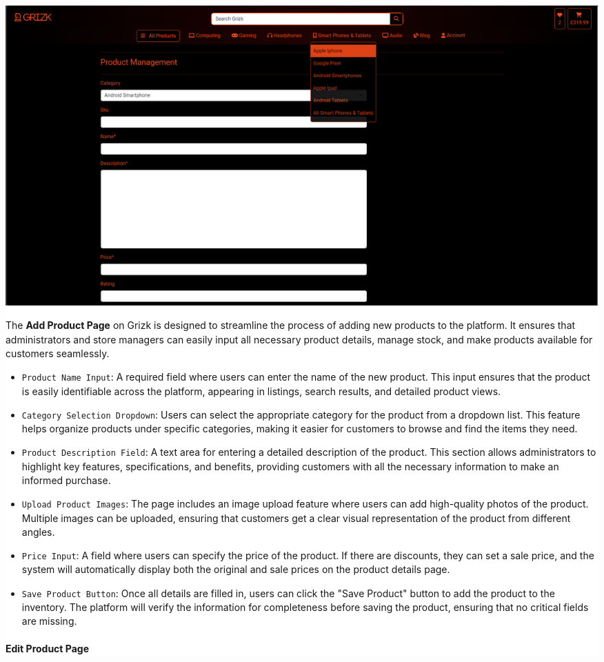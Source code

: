 ![Add Product Page](./documentation/features/add_product.PNG)

The **Add Product Page** on Grizk is designed to streamline the process of adding new products to the platform. It ensures that administrators and store managers can easily input all necessary product details, manage stock, and make products available for customers seamlessly.

* `Product Name Input`: A required field where users can enter the name of the new product. This input ensures that the product is easily identifiable across the platform, appearing in listings, search results, and detailed product views.

* `Category Selection Dropdown`: Users can select the appropriate category for the product from a dropdown list. This feature helps organize products under specific categories, making it easier for customers to browse and find the items they need.

* `Product Description Field`: A text area for entering a detailed description of the product. This section allows administrators to highlight key features, specifications, and benefits, providing customers with all the necessary information to make an informed purchase.

* `Upload Product Images`: The page includes an image upload feature where users can add high-quality photos of the product. Multiple images can be uploaded, ensuring that customers get a clear visual representation of the product from different angles.

* `Price Input`: A field where users can specify the price of the product. If there are discounts, they can set a sale price, and the system will automatically display both the original and sale prices on the product details page.

* `Save Product Button`: Once all details are filled in, users can click the "Save Product" button to add the product to the inventory. The platform will verify the information for completeness before saving the product, ensuring that no critical fields are missing.

#### Edit Product Page
